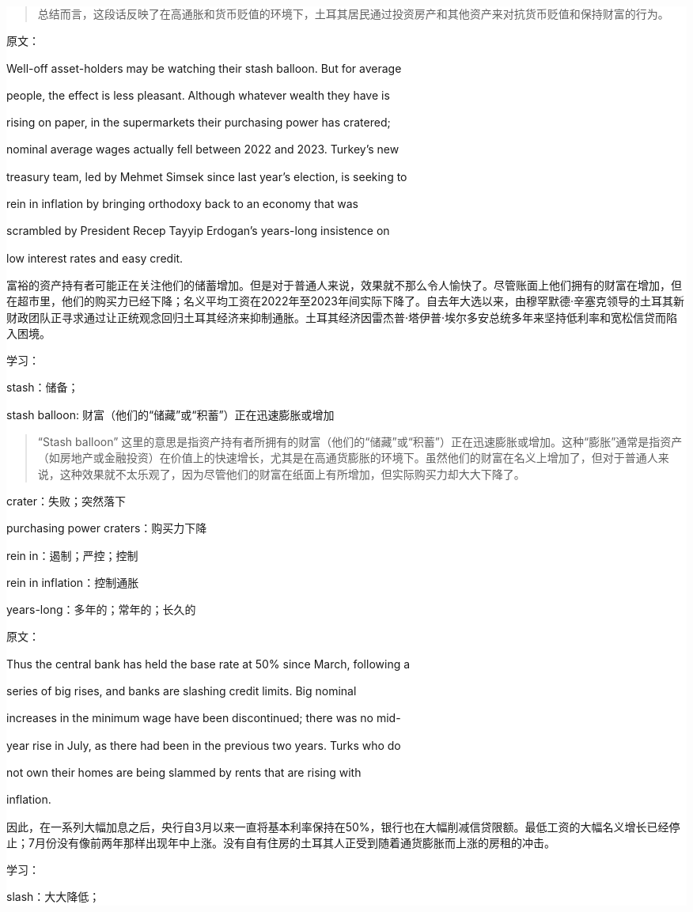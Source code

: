 >
>总结而言，这段话反映了在高通胀和货币贬值的环境下，土耳其居民通过投资房产和其他资产来对抗货币贬值和保持财富的行为。



原文：

Well-off asset-holders may be watching their stash balloon. But for average

people, the effect is less pleasant. Although whatever wealth they have is

rising on paper, in the supermarkets their purchasing power has cratered;

nominal average wages actually fell between 2022 and 2023. Turkey’s new

treasury team, led by Mehmet Simsek since last year’s election, is seeking to

rein in inflation by bringing orthodoxy back to an economy that was

scrambled by President Recep Tayyip Erdogan’s years-long insistence on

low interest rates and easy credit.

富裕的资产持有者可能正在关注他们的储蓄增加。但是对于普通人来说，效果就不那么令人愉快了。尽管账面上他们拥有的财富在增加，但在超市里，他们的购买力已经下降；名义平均工资在2022年至2023年间实际下降了。自去年大选以来，由穆罕默德·辛塞克领导的土耳其新财政团队正寻求通过让正统观念回归土耳其经济来抑制通胀。土耳其经济因雷杰普·塔伊普·埃尔多安总统多年来坚持低利率和宽松信贷而陷入困境。

学习：

stash：储备；

stash balloon: 财富（他们的“储藏”或“积蓄”）正在迅速膨胀或增加

>“Stash balloon” 这里的意思是指资产持有者所拥有的财富（他们的“储藏”或“积蓄”）正在迅速膨胀或增加。这种“膨胀”通常是指资产（如房地产或金融投资）在价值上的快速增长，尤其是在高通货膨胀的环境下。虽然他们的财富在名义上增加了，但对于普通人来说，这种效果就不太乐观了，因为尽管他们的财富在纸面上有所增加，但实际购买力却大大下降了。

crater：失败；突然落下

purchasing power craters：购买力下降

rein in：遏制；严控；控制

rein in inflation：控制通胀

years-long：多年的；常年的；长久的          

原文：

Thus the central bank has held the base rate at 50% since March, following a

series of big rises, and banks are slashing credit limits. Big nominal

increases in the minimum wage have been discontinued; there was no mid-

year rise in July, as there had been in the previous two years. Turks who do

not own their homes are being slammed by rents that are rising with

inflation.

因此，在一系列大幅加息之后，央行自3月以来一直将基本利率保持在50%，银行也在大幅削减信贷限额。最低工资的大幅名义增长已经停止；7月份没有像前两年那样出现年中上涨。没有自有住房的土耳其人正受到随着通货膨胀而上涨的房租的冲击。

学习：

slash：大大降低；
